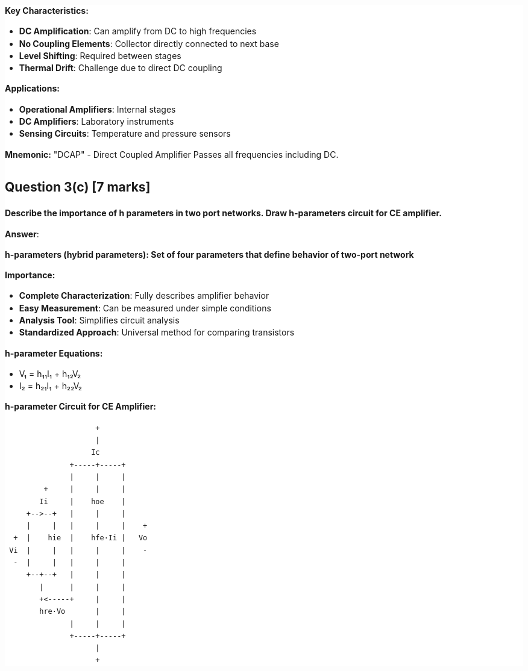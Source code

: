 **Key Characteristics:**

- **DC Amplification**: Can amplify from DC to high frequencies
- **No Coupling Elements**: Collector directly connected to next base
- **Level Shifting**: Required between stages
- **Thermal Drift**: Challenge due to direct DC coupling

**Applications:**

- **Operational Amplifiers**: Internal stages
- **DC Amplifiers**: Laboratory instruments
- **Sensing Circuits**: Temperature and pressure sensors

**Mnemonic:** "DCAP" - Direct Coupled Amplifier Passes all frequencies including DC.

## Question 3(c) [7 marks]

**Describe the importance of h parameters in two port networks. Draw h-parameters circuit for CE amplifier.**

**Answer**:

**h-parameters (hybrid parameters): Set of four parameters that define behavior of two-port network**

**Importance:**

- **Complete Characterization**: Fully describes amplifier behavior
- **Easy Measurement**: Can be measured under simple conditions
- **Analysis Tool**: Simplifies circuit analysis
- **Standardized Approach**: Universal method for comparing transistors

**h-parameter Equations:**

- V₁ = h₁₁I₁ + h₁₂V₂
- I₂ = h₂₁I₁ + h₂₂V₂

**h-parameter Circuit for CE Amplifier:**

```goat
                     +
                     |
                    Ic
               +-----+-----+
               |     |     |
         +     |     |     |
        Ii     |    hoe    |
     +-->--+   |     |     |
     |     |   |     |     |    +
  +  |    hie  |    hfe·Ii |   Vo
 Vi  |     |   |     |     |    -
  -  |     |   |     |     |
     +--+--+   |     |     |
        |      |     |     |
        +<-----+     |     |
        hre·Vo       |     |
               |     |     |
               +-----+-----+
                     |
                     +
```
